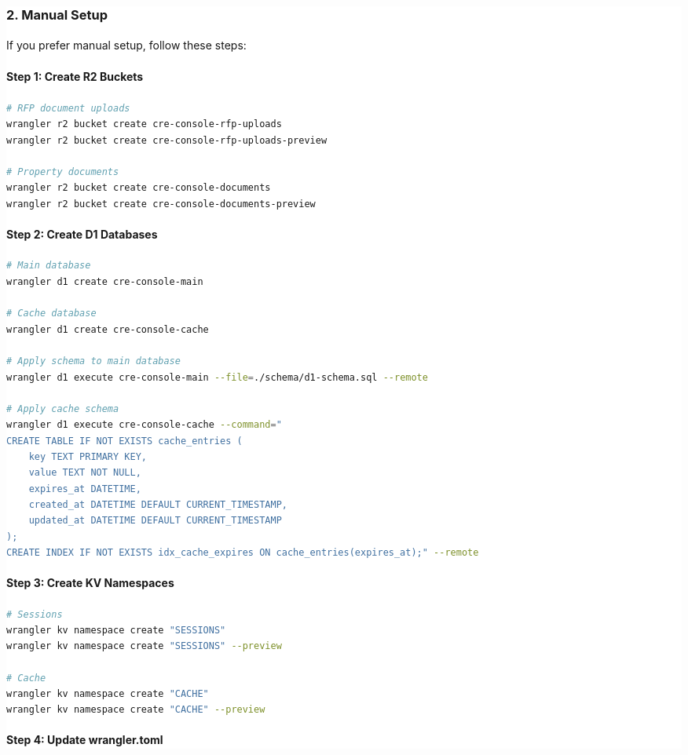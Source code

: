 ### 2. Manual Setup

If you prefer manual setup, follow these steps:

#### Step 1: Create R2 Buckets

```bash
# RFP document uploads
wrangler r2 bucket create cre-console-rfp-uploads
wrangler r2 bucket create cre-console-rfp-uploads-preview

# Property documents
wrangler r2 bucket create cre-console-documents
wrangler r2 bucket create cre-console-documents-preview
```

#### Step 2: Create D1 Databases

```bash
# Main database
wrangler d1 create cre-console-main

# Cache database
wrangler d1 create cre-console-cache

# Apply schema to main database
wrangler d1 execute cre-console-main --file=./schema/d1-schema.sql --remote

# Apply cache schema
wrangler d1 execute cre-console-cache --command="
CREATE TABLE IF NOT EXISTS cache_entries (
    key TEXT PRIMARY KEY,
    value TEXT NOT NULL,
    expires_at DATETIME,
    created_at DATETIME DEFAULT CURRENT_TIMESTAMP,
    updated_at DATETIME DEFAULT CURRENT_TIMESTAMP
);
CREATE INDEX IF NOT EXISTS idx_cache_expires ON cache_entries(expires_at);" --remote
```

#### Step 3: Create KV Namespaces

```bash
# Sessions
wrangler kv namespace create "SESSIONS"
wrangler kv namespace create "SESSIONS" --preview

# Cache
wrangler kv namespace create "CACHE"
wrangler kv namespace create "CACHE" --preview
```

#### Step 4: Update wrangler.toml
